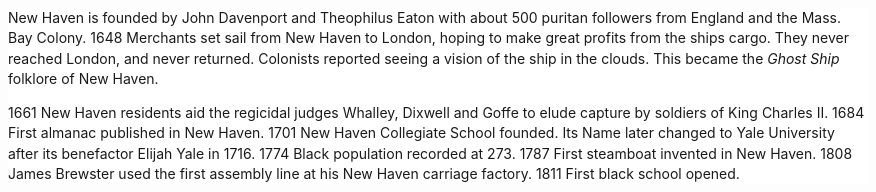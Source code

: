 New Haven is founded by John Davenport and Theophilus Eaton with about 500 puritan followers from England and the Mass. Bay Colony. 1648 Merchants set sail from New Haven to London, hoping to make great profits from the ships cargo. They never reached London, and never returned. Colonists reported seeing a vision of the ship in the clouds. This became the
<i>
Ghost Ship
</i>
folklore of New Haven.
</td>
</tr>
<tr>
<td>
1661
</td>
<td>
New Haven residents aid the regicidal judges Whalley, Dixwell and Goffe to elude capture by soldiers of King Charles II. 1684
</td>
<td>
First almanac published in New Haven.
</td>
</tr>
<tr>
<td>
1701
</td>
<td>
New Haven Collegiate School founded. Its Name later changed to Yale University after its benefactor Elijah Yale in 1716.
</td>
</tr>
<tr>
<td>
1774
</td>
<td>
Black population recorded at 273.
</td>
</tr>
<tr>
<td>
1787
</td>
<td>
First steamboat invented in New Haven.
</td>
</tr>
<tr>
<td>
1808
</td>
<td>
James Brewster used the first assembly line at his New Haven carriage factory.
</td>
</tr>
<tr>
<td>
1811
</td>
<td>
First black school opened.
</td>
</tr>
<tr>